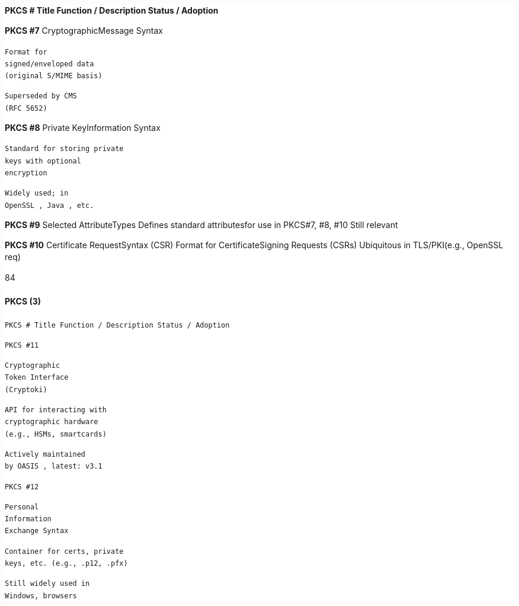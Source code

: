 **PKCS # Title Function / Description Status / Adoption**

**PKCS #7** CryptographicMessage Syntax

```
Format for
signed/enveloped data
(original S/MIME basis)
```
```
Superseded by CMS
(RFC 5652)
```
**PKCS #8** Private KeyInformation Syntax

```
Standard for storing private
keys with optional
encryption
```
```
Widely used; in
OpenSSL , Java , etc.
```
**PKCS #9** Selected AttributeTypes Defines standard attributesfor use in PKCS#7, #8, #10 Still relevant

**PKCS #10** Certificate RequestSyntax (CSR) Format for CertificateSigning Requests (CSRs) Ubiquitous in TLS/PKI(e.g., OpenSSL req)


84

#### PKCS (3)

```
PKCS # Title Function / Description Status / Adoption
```
```
PKCS #11
```
```
Cryptographic
Token Interface
(Cryptoki)
```
```
API for interacting with
cryptographic hardware
(e.g., HSMs, smartcards)
```
```
Actively maintained
by OASIS , latest: v3.1
```
```
PKCS #12
```
```
Personal
Information
Exchange Syntax
```
```
Container for certs, private
keys, etc. (e.g., .p12, .pfx)
```
```
Still widely used in
Windows, browsers
```
```
```